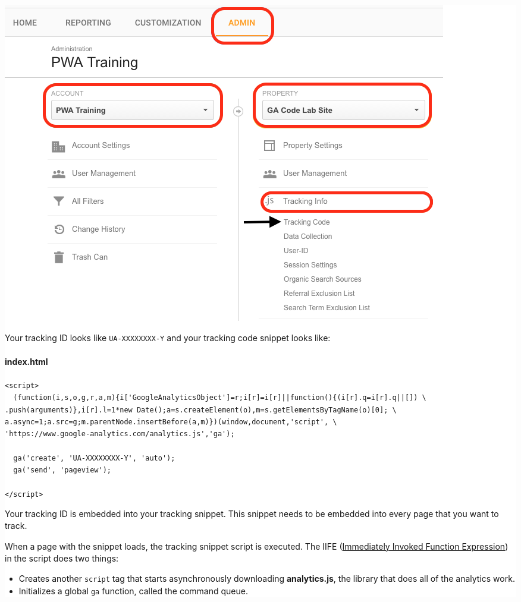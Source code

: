 ![Finding the snippet](../img/e6c84f2ccde27125.png)

Your tracking ID looks like <code>UA-XXXXXXXX-Y</code> and your tracking code snippet looks like:

#### index.html
```
<script>
  (function(i,s,o,g,r,a,m){i['GoogleAnalyticsObject']=r;i[r]=i[r]||function(){(i[r].q=i[r].q||[]) \
.push(arguments)},i[r].l=1*new Date();a=s.createElement(o),m=s.getElementsByTagName(o)[0]; \
a.async=1;a.src=g;m.parentNode.insertBefore(a,m)})(window,document,'script', \
'https://www.google-analytics.com/analytics.js','ga');

  ga('create', 'UA-XXXXXXXX-Y', 'auto');
  ga('send', 'pageview');

</script>
```

Your tracking ID is embedded into your tracking snippet. This snippet needs to be embedded into every page that you want to track. 

When a page with the snippet loads, the tracking snippet script is executed. The IIFE (<a href="https://en.wikipedia.org/wiki/Immediately-invoked_function_expression">Immediately Invoked Function Expression</a>) in the script does two things:

* Creates another <code>script</code> tag that starts asynchronously downloading <strong>analytics.js</strong>, the library that does all of the analytics work. 
* Initializes a global <code>ga</code> function, called the command queue. 
